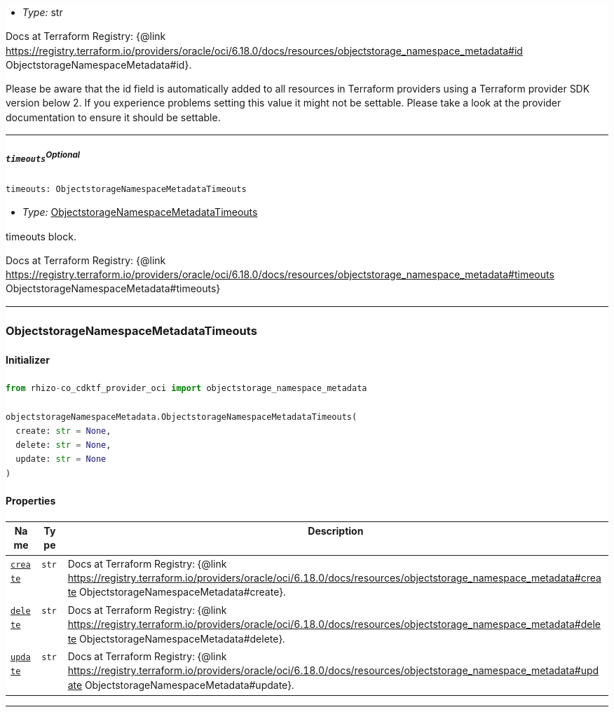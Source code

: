- *Type:* str

Docs at Terraform Registry: {@link https://registry.terraform.io/providers/oracle/oci/6.18.0/docs/resources/objectstorage_namespace_metadata#id ObjectstorageNamespaceMetadata#id}.

Please be aware that the id field is automatically added to all resources in Terraform providers using a Terraform provider SDK version below 2.
If you experience problems setting this value it might not be settable. Please take a look at the provider documentation to ensure it should be settable.

---

##### `timeouts`<sup>Optional</sup> <a name="timeouts" id="rhizo-co-terraform-provider-oci.objectstorageNamespaceMetadata.ObjectstorageNamespaceMetadataConfig.property.timeouts"></a>

```python
timeouts: ObjectstorageNamespaceMetadataTimeouts
```

- *Type:* <a href="#rhizo-co-terraform-provider-oci.objectstorageNamespaceMetadata.ObjectstorageNamespaceMetadataTimeouts">ObjectstorageNamespaceMetadataTimeouts</a>

timeouts block.

Docs at Terraform Registry: {@link https://registry.terraform.io/providers/oracle/oci/6.18.0/docs/resources/objectstorage_namespace_metadata#timeouts ObjectstorageNamespaceMetadata#timeouts}

---

### ObjectstorageNamespaceMetadataTimeouts <a name="ObjectstorageNamespaceMetadataTimeouts" id="rhizo-co-terraform-provider-oci.objectstorageNamespaceMetadata.ObjectstorageNamespaceMetadataTimeouts"></a>

#### Initializer <a name="Initializer" id="rhizo-co-terraform-provider-oci.objectstorageNamespaceMetadata.ObjectstorageNamespaceMetadataTimeouts.Initializer"></a>

```python
from rhizo-co_cdktf_provider_oci import objectstorage_namespace_metadata

objectstorageNamespaceMetadata.ObjectstorageNamespaceMetadataTimeouts(
  create: str = None,
  delete: str = None,
  update: str = None
)
```

#### Properties <a name="Properties" id="Properties"></a>

| **Name** | **Type** | **Description** |
| --- | --- | --- |
| <code><a href="#rhizo-co-terraform-provider-oci.objectstorageNamespaceMetadata.ObjectstorageNamespaceMetadataTimeouts.property.create">create</a></code> | <code>str</code> | Docs at Terraform Registry: {@link https://registry.terraform.io/providers/oracle/oci/6.18.0/docs/resources/objectstorage_namespace_metadata#create ObjectstorageNamespaceMetadata#create}. |
| <code><a href="#rhizo-co-terraform-provider-oci.objectstorageNamespaceMetadata.ObjectstorageNamespaceMetadataTimeouts.property.delete">delete</a></code> | <code>str</code> | Docs at Terraform Registry: {@link https://registry.terraform.io/providers/oracle/oci/6.18.0/docs/resources/objectstorage_namespace_metadata#delete ObjectstorageNamespaceMetadata#delete}. |
| <code><a href="#rhizo-co-terraform-provider-oci.objectstorageNamespaceMetadata.ObjectstorageNamespaceMetadataTimeouts.property.update">update</a></code> | <code>str</code> | Docs at Terraform Registry: {@link https://registry.terraform.io/providers/oracle/oci/6.18.0/docs/resources/objectstorage_namespace_metadata#update ObjectstorageNamespaceMetadata#update}. |

---
